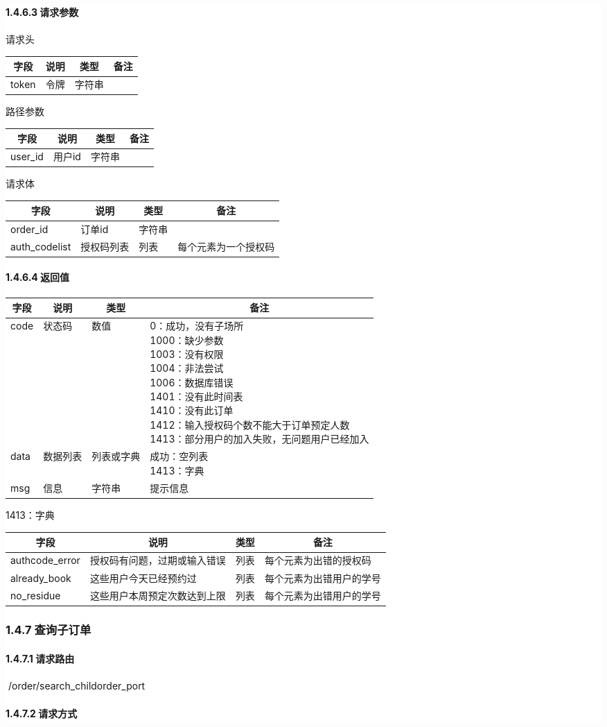 

#### 1.4.6.3 请求参数

 请求头

| 字段  | 说明 | 类型   | 备注 |
| ----- | ---- | ------ | ---- |
| token | 令牌 | 字符串 |      |

路径参数

| 字段    | 说明   | 类型   | 备注 |
| ------- | ------ | ------ | ---- |
| user_id | 用户id | 字符串 |      |

请求体

| 字段          | 说明       | 类型   | 备注                 |
| ------------- | ---------- | ------ | -------------------- |
| order_id      | 订单id     | 字符串 |                      |
| auth_codelist | 授权码列表 | 列表   | 每个元素为一个授权码 |



#### 1.4.6.4 返回值

| 字段 | 说明     | 类型       | 备注                                                         |
| ---- | -------- | ---------- | ------------------------------------------------------------ |
| code | 状态码   | 数值       | 0：成功，没有子场所<br />1000：缺少参数<br />1003：没有权限<br />1004：非法尝试<br />1006：数据库错误<br />1401：没有此时间表<br />1410：没有此订单<br />1412：输入授权码个数不能大于订单预定人数<br />1413：部分用户的加入失败，无问题用户已经加入 |
| data | 数据列表 | 列表或字典 | 成功：空列表<br />1413：字典                                 |
| msg  | 信息     | 字符串     | 提示信息                                                     |

1413：字典

| 字段           | 说明                         | 类型 | 备注                     |
| -------------- | ---------------------------- | ---- | ------------------------ |
| authcode_error | 授权码有问题，过期或输入错误 | 列表 | 每个元素为出错的授权码   |
| already_book   | 这些用户今天已经预约过       | 列表 | 每个元素为出错用户的学号 |
| no_residue     | 这些用户本周预定次数达到上限 | 列表 | 每个元素为出错用户的学号 |



### 1.4.7 查询子订单

#### 1.4.7.1 请求路由

​    /order/search_childorder_port



#### 1.4.7.2 请求方式
